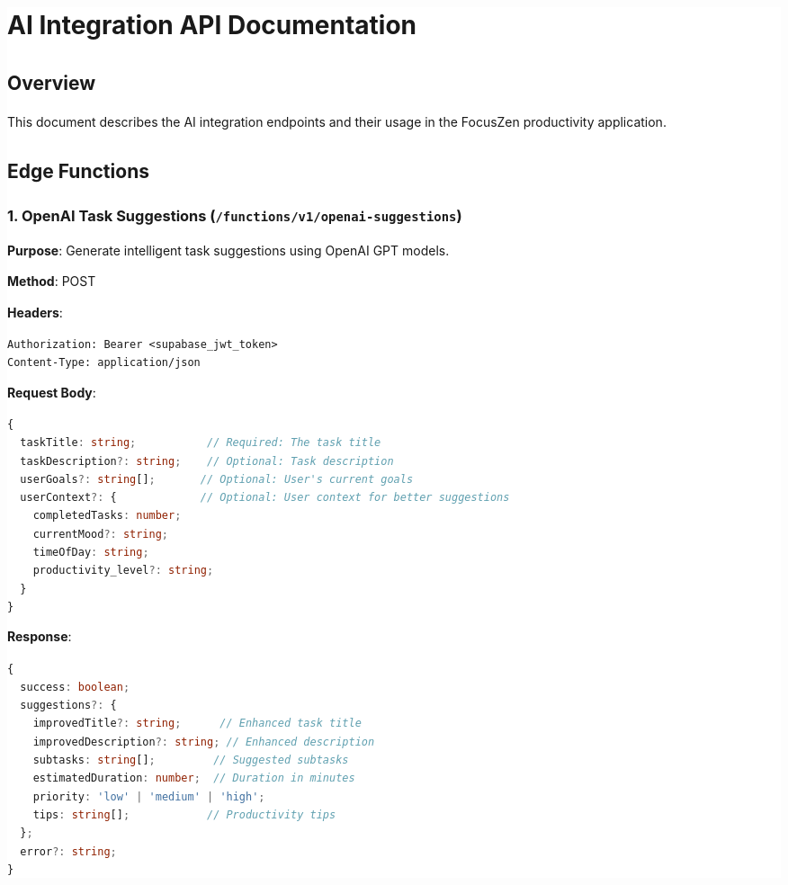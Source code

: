# AI Integration API Documentation

## Overview
This document describes the AI integration endpoints and their usage in the FocusZen productivity application.

## Edge Functions

### 1. OpenAI Task Suggestions (`/functions/v1/openai-suggestions`)

**Purpose**: Generate intelligent task suggestions using OpenAI GPT models.

**Method**: POST

**Headers**:
```
Authorization: Bearer <supabase_jwt_token>
Content-Type: application/json
```

**Request Body**:
```typescript
{
  taskTitle: string;           // Required: The task title
  taskDescription?: string;    // Optional: Task description
  userGoals?: string[];       // Optional: User's current goals
  userContext?: {             // Optional: User context for better suggestions
    completedTasks: number;
    currentMood?: string;
    timeOfDay: string;
    productivity_level?: string;
  }
}
```

**Response**:
```typescript
{
  success: boolean;
  suggestions?: {
    improvedTitle?: string;      // Enhanced task title
    improvedDescription?: string; // Enhanced description
    subtasks: string[];         // Suggested subtasks
    estimatedDuration: number;  // Duration in minutes
    priority: 'low' | 'medium' | 'high';
    tips: string[];            // Productivity tips
  };
  error?: string;
}
```
